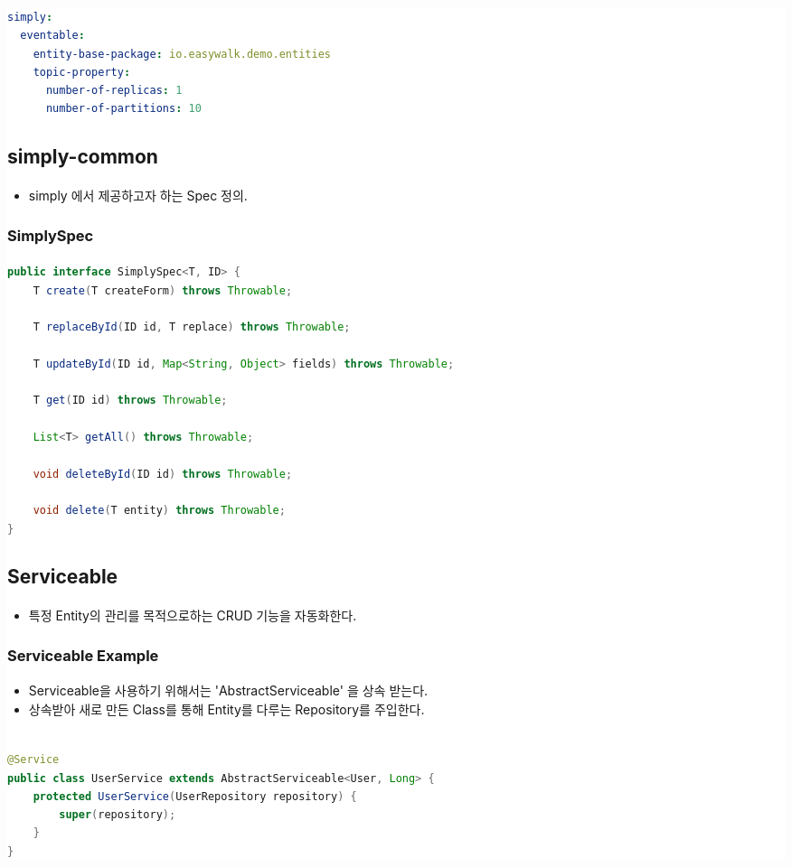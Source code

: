 ```yaml
simply:
  eventable:
    entity-base-package: io.easywalk.demo.entities
    topic-property:
      number-of-replicas: 1
      number-of-partitions: 10
```

## simply-common

- simply 에서 제공하고자 하는 Spec 정의.

### SimplySpec

```java
public interface SimplySpec<T, ID> {
    T create(T createForm) throws Throwable;

    T replaceById(ID id, T replace) throws Throwable;

    T updateById(ID id, Map<String, Object> fields) throws Throwable;

    T get(ID id) throws Throwable;

    List<T> getAll() throws Throwable;

    void deleteById(ID id) throws Throwable;

    void delete(T entity) throws Throwable;
}  
```

## Serviceable

- 특정 Entity의 관리를 목적으로하는 CRUD 기능을 자동화한다.

### Serviceable Example

- Serviceable을 사용하기 위해서는 'AbstractServiceable' 을 상속 받는다.
- 상속받아 새로 만든 Class를 통해 Entity를 다루는 Repository를 주입한다.

```java

@Service
public class UserService extends AbstractServiceable<User, Long> {
    protected UserService(UserRepository repository) {
        super(repository);
    }
}

```
